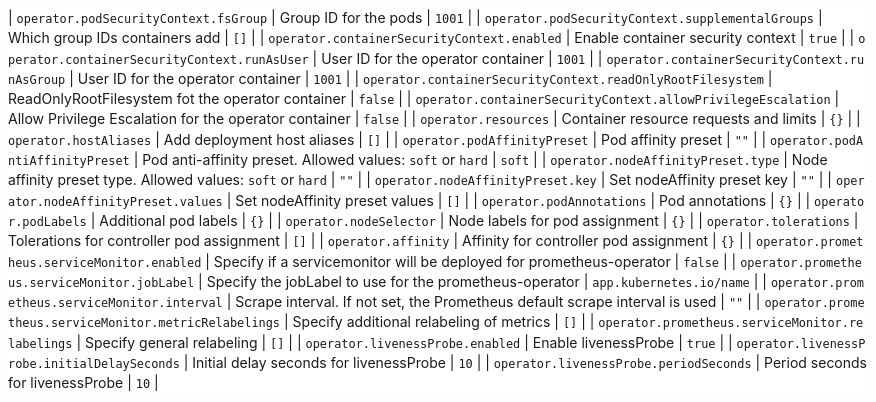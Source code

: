 | `operator.podSecurityContext.fsGroup`                        | Group ID for the pods                                                                                                  | `1001`                     |
| `operator.podSecurityContext.supplementalGroups`             | Which group IDs containers add                                                                                         | `[]`                       |
| `operator.containerSecurityContext.enabled`                  | Enable container security context                                                                                      | `true`                     |
| `operator.containerSecurityContext.runAsUser`                | User ID for the operator container                                                                                     | `1001`                     |
| `operator.containerSecurityContext.runAsGroup`               | User ID for the operator container                                                                                     | `1001`                     |
| `operator.containerSecurityContext.readOnlyRootFilesystem`   | ReadOnlyRootFilesystem fot the operator container                                                                      | `false`                    |
| `operator.containerSecurityContext.allowPrivilegeEscalation` | Allow Privilege Escalation for the operator container                                                                  | `false`                    |
| `operator.resources`                                         | Container resource requests and limits                                                                                 | `{}`                       |
| `operator.hostAliases`                                       | Add deployment host aliases                                                                                            | `[]`                       |
| `operator.podAffinityPreset`                                 | Pod affinity preset                                                                                                    | `""`                       |
| `operator.podAntiAffinityPreset`                             | Pod anti-affinity preset. Allowed values: `soft` or `hard`                                                             | `soft`                     |
| `operator.nodeAffinityPreset.type`                           | Node affinity preset type. Allowed values: `soft` or `hard`                                                            | `""`                       |
| `operator.nodeAffinityPreset.key`                            | Set nodeAffinity preset key                                                                                            | `""`                       |
| `operator.nodeAffinityPreset.values`                         | Set nodeAffinity preset values                                                                                         | `[]`                       |
| `operator.podAnnotations`                                    | Pod annotations                                                                                                        | `{}`                       |
| `operator.podLabels`                                         | Additional pod labels                                                                                                  | `{}`                       |
| `operator.nodeSelector`                                      | Node labels for pod assignment                                                                                         | `{}`                       |
| `operator.tolerations`                                       | Tolerations for controller pod assignment                                                                              | `[]`                       |
| `operator.affinity`                                          | Affinity for controller pod assignment                                                                                 | `{}`                       |
| `operator.prometheus.serviceMonitor.enabled`                 | Specify if a servicemonitor will be deployed for prometheus-operator                                                   | `false`                    |
| `operator.prometheus.serviceMonitor.jobLabel`                | Specify the jobLabel to use for the prometheus-operator                                                                | `app.kubernetes.io/name`   |
| `operator.prometheus.serviceMonitor.interval`                | Scrape interval. If not set, the Prometheus default scrape interval is used                                            | `""`                       |
| `operator.prometheus.serviceMonitor.metricRelabelings`       | Specify additional relabeling of metrics                                                                               | `[]`                       |
| `operator.prometheus.serviceMonitor.relabelings`             | Specify general relabeling                                                                                             | `[]`                       |
| `operator.livenessProbe.enabled`                             | Enable livenessProbe                                                                                                   | `true`                     |
| `operator.livenessProbe.initialDelaySeconds`                 | Initial delay seconds for livenessProbe                                                                                | `10`                       |
| `operator.livenessProbe.periodSeconds`                       | Period seconds for livenessProbe                                                                                       | `10`                       |
